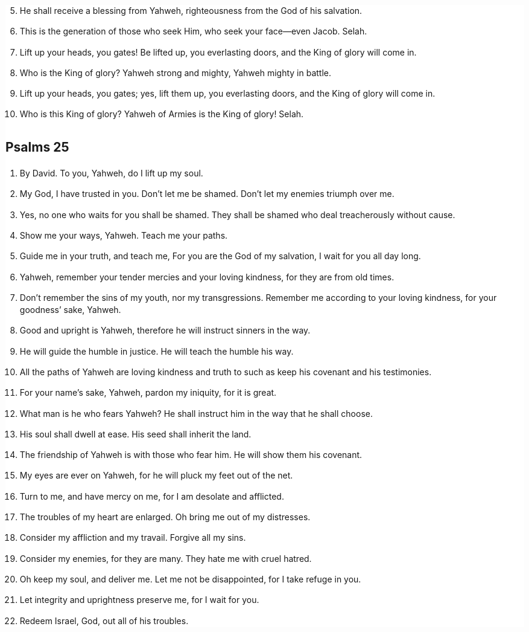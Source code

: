 5. He shall receive a blessing from Yahweh, righteousness from the God of his salvation. 

6. This is the generation of those who seek Him, who seek your face—even Jacob. Selah.   

7. Lift up your heads, you gates! Be lifted up, you everlasting doors, and the King of glory will come in. 

8. Who is the King of glory? Yahweh strong and mighty, Yahweh mighty in battle. 

9. Lift up your heads, you gates; yes, lift them up, you everlasting doors, and the King of glory will come in. 

10. Who is this King of glory? Yahweh of Armies is the King of glory! Selah.   

## Psalms 25

1. By David.    To you, Yahweh, do I lift up my soul. 

2. My God, I have trusted in you. Don’t let me be shamed. Don’t let my enemies triumph over me. 

3. Yes, no one who waits for you shall be shamed. They shall be shamed who deal treacherously without cause.   

4. Show me your ways, Yahweh. Teach me your paths. 

5. Guide me in your truth, and teach me, For you are the God of my salvation, I wait for you all day long. 

6. Yahweh, remember your tender mercies and your loving kindness, for they are from old times. 

7. Don’t remember the sins of my youth, nor my transgressions. Remember me according to your loving kindness, for your goodness’ sake, Yahweh. 

8. Good and upright is Yahweh, therefore he will instruct sinners in the way. 

9. He will guide the humble in justice. He will teach the humble his way. 

10. All the paths of Yahweh are loving kindness and truth to such as keep his covenant and his testimonies. 

11. For your name’s sake, Yahweh, pardon my iniquity, for it is great. 

12. What man is he who fears Yahweh? He shall instruct him in the way that he shall choose. 

13. His soul shall dwell at ease. His seed shall inherit the land. 

14. The friendship of Yahweh is with those who fear him. He will show them his covenant.   

15. My eyes are ever on Yahweh, for he will pluck my feet out of the net. 

16. Turn to me, and have mercy on me, for I am desolate and afflicted. 

17. The troubles of my heart are enlarged. Oh bring me out of my distresses. 

18. Consider my affliction and my travail. Forgive all my sins. 

19. Consider my enemies, for they are many. They hate me with cruel hatred. 

20. Oh keep my soul, and deliver me. Let me not be disappointed, for I take refuge in you. 

21. Let integrity and uprightness preserve me, for I wait for you. 

22. Redeem Israel, God, out all of his troubles.   
